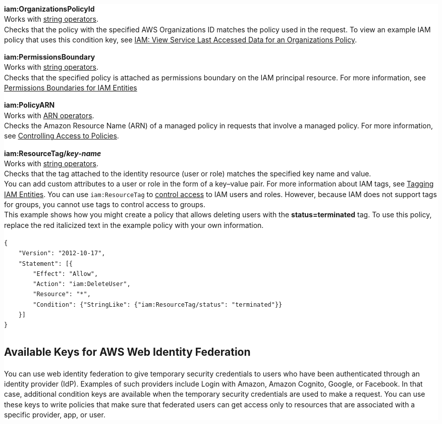 **iam:OrganizationsPolicyId**  
Works with [string operators](reference_policies_elements_condition_operators.md#Conditions_String)\.  
Checks that the policy with the specified AWS Organizations ID matches the policy used in the request\. To view an example IAM policy that uses this condition key, see [IAM: View Service Last Accessed Data for an Organizations Policy](reference_policies_examples_iam_service-accessed-data-orgs.md)\.

**iam:PermissionsBoundary**  
Works with [string operators](reference_policies_elements_condition_operators.md#Conditions_String)\.  
Checks that the specified policy is attached as permissions boundary on the IAM principal resource\. For more information, see [Permissions Boundaries for IAM Entities](access_policies_boundaries.md)

**iam:PolicyARN**  
Works with [ARN operators](reference_policies_elements_condition_operators.md#Conditions_ARN)\.  
Checks the Amazon Resource Name \(ARN\) of a managed policy in requests that involve a managed policy\. For more information, see [Controlling Access to Policies](access_controlling.md#access_controlling-policies)\. 

**iam:ResourceTag/*key\-name***  
Works with [string operators](reference_policies_elements_condition_operators.md#Conditions_String)\.  
Checks that the tag attached to the identity resource \(user or role\) matches the specified key name and value\.  
You can add custom attributes to a user or role in the form of a key–value pair\. For more information about IAM tags, see [Tagging IAM Entities](id_tags.md)\. You can use `iam:ResourceTag` to [control access](access_iam-tags.md#access_iam-tags_control-resources) to IAM users and roles\. However, because IAM does not support tags for groups, you cannot use tags to control access to groups\.  
This example shows how you might create a policy that allows deleting users with the **status=terminated** tag\. To use this policy, replace the red italicized text in the example policy with your own information\.  

```
{
    "Version": "2012-10-17",
    "Statement": [{
        "Effect": "Allow",
        "Action": "iam:DeleteUser",
        "Resource": "*",
        "Condition": {"StringLike": {"iam:ResourceTag/status": "terminated"}}
    }]
}
```

## Available Keys for AWS Web Identity Federation<a name="condition-keys-wif"></a>

You can use web identity federation to give temporary security credentials to users who have been authenticated through an identity provider \(IdP\)\. Examples of such providers include Login with Amazon, Amazon Cognito, Google, or Facebook\. In that case, additional condition keys are available when the temporary security credentials are used to make a request\. You can use these keys to write policies that make sure that federated users can get access only to resources that are associated with a specific provider, app, or user\. 
